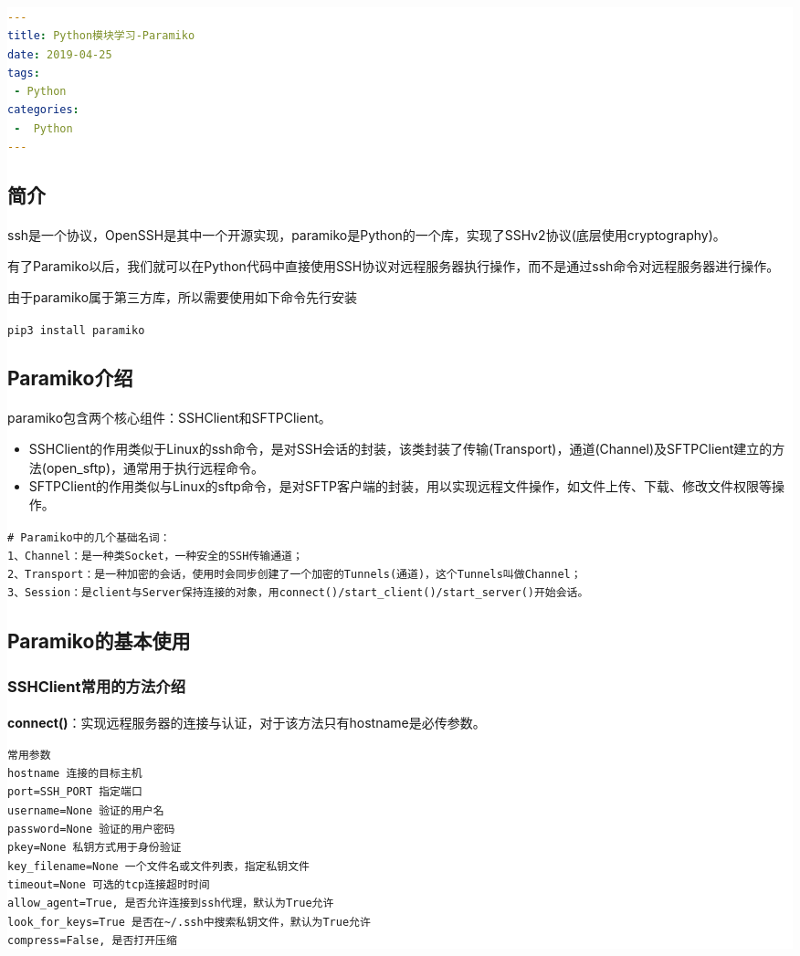 ```yaml
---
title: Python模块学习-Paramiko
date: 2019-04-25
tags:
 - Python
categories:
 -  Python
---
```


## 简介

ssh是一个协议，OpenSSH是其中一个开源实现，paramiko是Python的一个库，实现了SSHv2协议(底层使用cryptography)。

有了Paramiko以后，我们就可以在Python代码中直接使用SSH协议对远程服务器执行操作，而不是通过ssh命令对远程服务器进行操作。

由于paramiko属于第三方库，所以需要使用如下命令先行安装

```
pip3 install paramiko
```

## Paramiko介绍

paramiko包含两个核心组件：SSHClient和SFTPClient。

- SSHClient的作用类似于Linux的ssh命令，是对SSH会话的封装，该类封装了传输(Transport)，通道(Channel)及SFTPClient建立的方法(open_sftp)，通常用于执行远程命令。
- SFTPClient的作用类似与Linux的sftp命令，是对SFTP客户端的封装，用以实现远程文件操作，如文件上传、下载、修改文件权限等操作。

```
# Paramiko中的几个基础名词：
1、Channel：是一种类Socket，一种安全的SSH传输通道；
2、Transport：是一种加密的会话，使用时会同步创建了一个加密的Tunnels(通道)，这个Tunnels叫做Channel；
3、Session：是client与Server保持连接的对象，用connect()/start_client()/start_server()开始会话。
```

## Paramiko的基本使用

### SSHClient常用的方法介绍

**connect()**：实现远程服务器的连接与认证，对于该方法只有hostname是必传参数。

```
常用参数
hostname 连接的目标主机
port=SSH_PORT 指定端口
username=None 验证的用户名
password=None 验证的用户密码
pkey=None 私钥方式用于身份验证
key_filename=None 一个文件名或文件列表，指定私钥文件
timeout=None 可选的tcp连接超时时间
allow_agent=True, 是否允许连接到ssh代理，默认为True允许
look_for_keys=True 是否在~/.ssh中搜索私钥文件，默认为True允许
compress=False, 是否打开压缩
```
